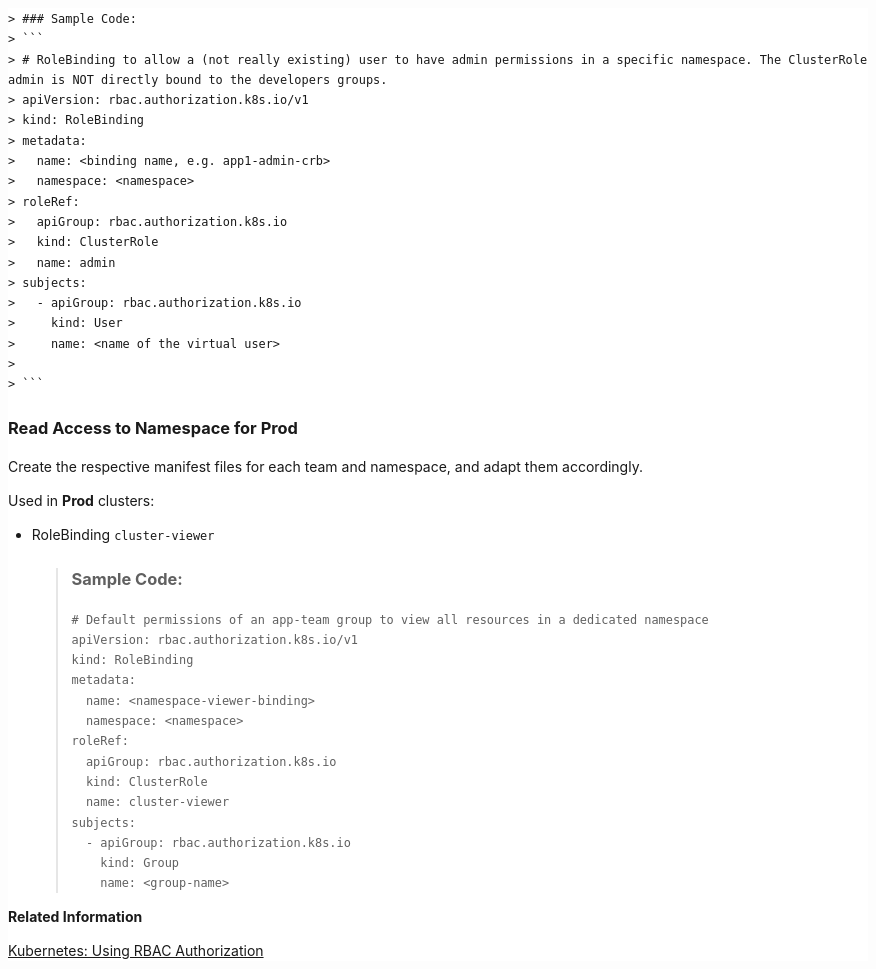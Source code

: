     > ### Sample Code:  
    > ```
    > # RoleBinding to allow a (not really existing) user to have admin permissions in a specific namespace. The ClusterRole admin is NOT directly bound to the developers groups.
    > apiVersion: rbac.authorization.k8s.io/v1
    > kind: RoleBinding
    > metadata:
    >   name: <binding name, e.g. app1-admin-crb>
    >   namespace: <namespace>
    > roleRef:
    >   apiGroup: rbac.authorization.k8s.io
    >   kind: ClusterRole
    >   name: admin
    > subjects:
    >   - apiGroup: rbac.authorization.k8s.io
    >     kind: User
    >     name: <name of the virtual user>
    > 
    > ```




### Read Access to Namespace for Prod

Create the respective manifest files for each team and namespace, and adapt them accordingly.

Used in **Prod** clusters:

-   RoleBinding `cluster-viewer`

    > ### Sample Code:  
    > ```
    > # Default permissions of an app-team group to view all resources in a dedicated namespace
    > apiVersion: rbac.authorization.k8s.io/v1
    > kind: RoleBinding
    > metadata:
    >   name: <namespace-viewer-binding>
    >   namespace: <namespace>
    > roleRef:
    >   apiGroup: rbac.authorization.k8s.io
    >   kind: ClusterRole
    >   name: cluster-viewer
    > subjects:
    >   - apiGroup: rbac.authorization.k8s.io
    >     kind: Group
    >     name: <group-name>
    > 
    > ```


**Related Information**  


[Kubernetes: Using RBAC Authorization](https://kubernetes.io/docs/reference/access-authn-authz/rbac/)

